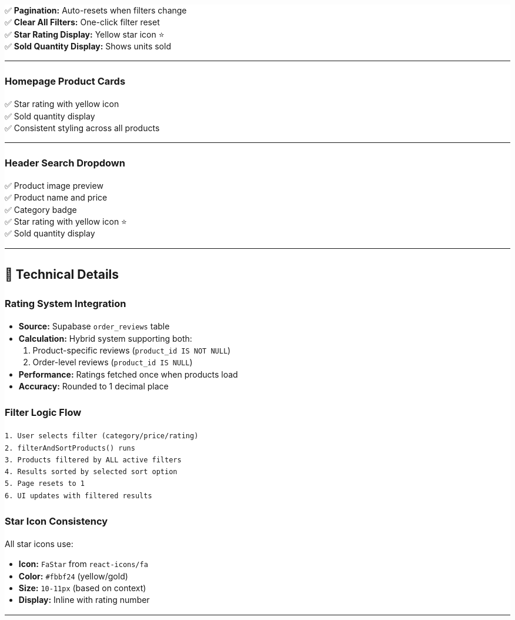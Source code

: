 ✅ **Pagination:** Auto-resets when filters change  
✅ **Clear All Filters:** One-click filter reset  
✅ **Star Rating Display:** Yellow star icon ⭐  
✅ **Sold Quantity Display:** Shows units sold

---

### Homepage Product Cards
✅ Star rating with yellow icon  
✅ Sold quantity display  
✅ Consistent styling across all products

---

### Header Search Dropdown
✅ Product image preview  
✅ Product name and price  
✅ Category badge  
✅ Star rating with yellow icon ⭐  
✅ Sold quantity display

---

## 🔧 Technical Details

### Rating System Integration
- **Source:** Supabase `order_reviews` table
- **Calculation:** Hybrid system supporting both:
  1. Product-specific reviews (`product_id IS NOT NULL`)
  2. Order-level reviews (`product_id IS NULL`)
- **Performance:** Ratings fetched once when products load
- **Accuracy:** Rounded to 1 decimal place

### Filter Logic Flow
```
1. User selects filter (category/price/rating)
2. filterAndSortProducts() runs
3. Products filtered by ALL active filters
4. Results sorted by selected sort option
5. Page resets to 1
6. UI updates with filtered results
```

### Star Icon Consistency
All star icons use:
- **Icon:** `FaStar` from `react-icons/fa`
- **Color:** `#fbbf24` (yellow/gold)
- **Size:** `10-11px` (based on context)
- **Display:** Inline with rating number

---
